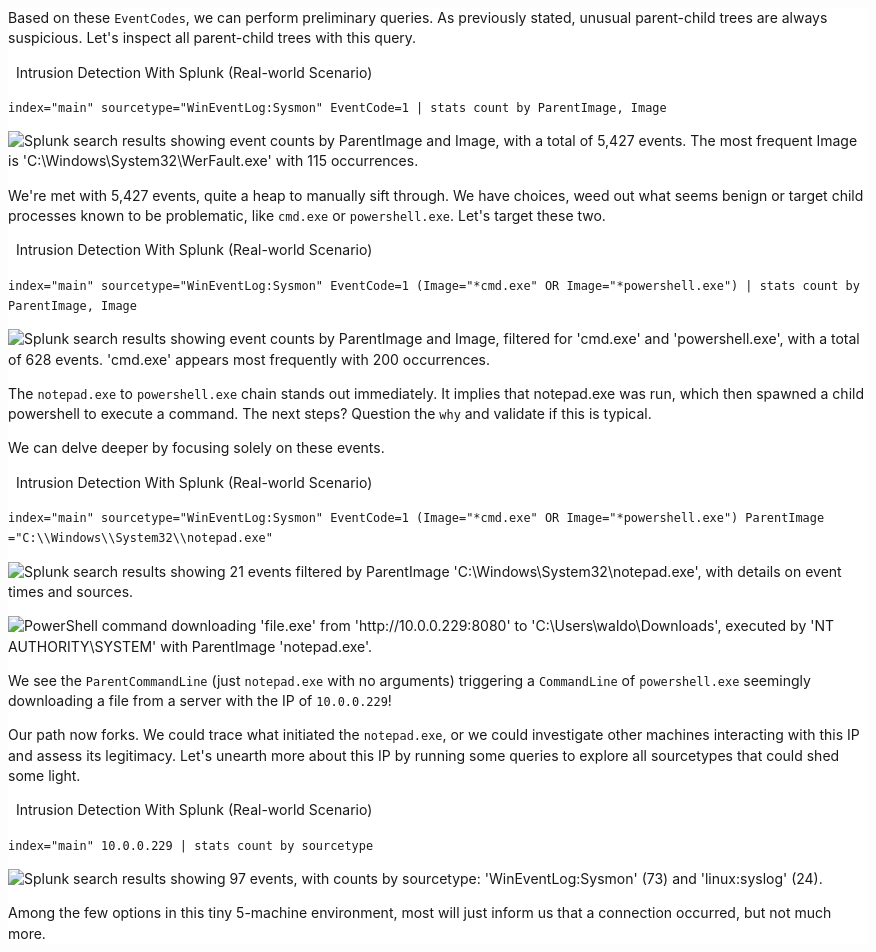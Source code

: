 Based on these `EventCodes`, we can perform preliminary queries. As previously stated, unusual parent-child trees are always suspicious. Let's inspect all parent-child trees with this query.

  Intrusion Detection With Splunk (Real-world Scenario)

```shell-session
index="main" sourcetype="WinEventLog:Sysmon" EventCode=1 | stats count by ParentImage, Image
```

![Splunk search results showing event counts by ParentImage and Image, with a total of 5,427 events. The most frequent Image is 'C:\Windows\System32\WerFault.exe' with 115 occurrences.](https://academy.hackthebox.com/storage/modules/218/9.png)

We're met with 5,427 events, quite a heap to manually sift through. We have choices, weed out what seems benign or target child processes known to be problematic, like `cmd.exe` or `powershell.exe`. Let's target these two.

  Intrusion Detection With Splunk (Real-world Scenario)

```shell-session
index="main" sourcetype="WinEventLog:Sysmon" EventCode=1 (Image="*cmd.exe" OR Image="*powershell.exe") | stats count by ParentImage, Image
```

![Splunk search results showing event counts by ParentImage and Image, filtered for 'cmd.exe' and 'powershell.exe', with a total of 628 events. 'cmd.exe' appears most frequently with 200 occurrences.](https://academy.hackthebox.com/storage/modules/218/10.png)

The `notepad.exe` to `powershell.exe` chain stands out immediately. It implies that notepad.exe was run, which then spawned a child powershell to execute a command. The next steps? Question the `why` and validate if this is typical.

We can delve deeper by focusing solely on these events.

  Intrusion Detection With Splunk (Real-world Scenario)

```shell-session
index="main" sourcetype="WinEventLog:Sysmon" EventCode=1 (Image="*cmd.exe" OR Image="*powershell.exe") ParentImage="C:\\Windows\\System32\\notepad.exe"
```

![Splunk search results showing 21 events filtered by ParentImage 'C:\Windows\System32\notepad.exe', with details on event times and sources.](https://academy.hackthebox.com/storage/modules/218/11.png)

![PowerShell command downloading 'file.exe' from 'http://10.0.0.229:8080' to 'C:\Users\waldo\Downloads', executed by 'NT AUTHORITY\SYSTEM' with ParentImage 'notepad.exe'.](https://academy.hackthebox.com/storage/modules/218/12.png)

We see the `ParentCommandLine` (just `notepad.exe` with no arguments) triggering a `CommandLine` of `powershell.exe` seemingly downloading a file from a server with the IP of `10.0.0.229`!

Our path now forks. We could trace what initiated the `notepad.exe`, or we could investigate other machines interacting with this IP and assess its legitimacy. Let's unearth more about this IP by running some queries to explore all sourcetypes that could shed some light.

  Intrusion Detection With Splunk (Real-world Scenario)

```shell-session
index="main" 10.0.0.229 | stats count by sourcetype
```

![Splunk search results showing 97 events, with counts by sourcetype: 'WinEventLog:Sysmon' (73) and 'linux:syslog' (24).](https://academy.hackthebox.com/storage/modules/218/13.png)

Among the few options in this tiny 5-machine environment, most will just inform us that a connection occurred, but not much more.
